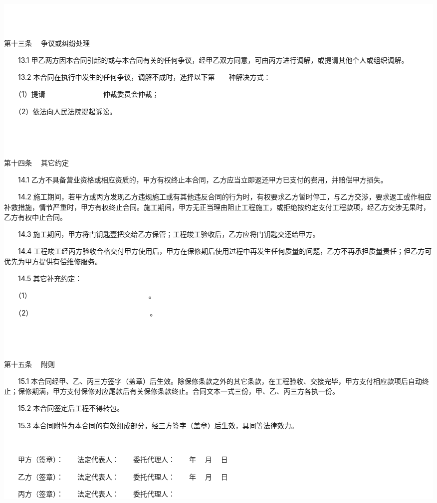 　　

　　

第十三条
　争议或纠纷处理

　　13.1 甲乙两方因本合同引起的或与本合同有关的任何争议，经甲乙双方同意，可由丙方进行调解，或提请其他个人或组织调解。

　　13.2 本合同在执行中发生的任何争议，调解不成时，选择以下第　　种解决方式：

　　（1）提请　　　　　　　　 仲裁委员会仲裁；

　　（2）依法向人民法院提起诉讼。

　　

　　

第十四条
　其它约定

　　14.1 乙方不具备营业资格或相应资质的，甲方有权终止本合同，乙方应当立即返还甲方已支付的费用，并赔偿甲方损失。

　　14.2 施工期间，若甲方或丙方发现乙方违规施工或有其他违反合同的行为时，有权要求乙方暂时停工，与乙方交涉，要求返工或作相应补救措施，情节严重时，甲方有权终止合同。施工期间，甲方无正当理由阻止工程施工，或拒绝按约定支付工程款项，经乙方交涉无果时，乙方有权中止合同。

　　14.3 施工期间，甲方将门钥匙壹把交给乙方保管；工程竣工验收后，乙方应将门钥匙交还给甲方。

　　14.4 工程竣工经丙方验收合格交付甲方使用后，甲方在保修期后使用过程中再发生任何质量的问题，乙方不再承担质量责任；但乙方可优先为甲方提供有偿维修服务。

　　14.5 其它补充约定：

　　（1）　　　　　　　　　　　　　　　　　 。

　　（2）　　　　　　　　　　　　　　　　　 。

　　

　　

第十五条
　附则

　　15.1 本合同经甲、乙、丙三方签字（盖章）后生效。除保修条款之外的其它条款，在工程验收、交接完毕，甲方支付相应款项后自动终止；保修期满，甲方支付保修对应尾款后有关保修条款终止。合同文本一式三份，甲、乙、丙三方各执一份。

　　15.2 本合同签定后工程不得转包。

　　15.3 本合同附件为本合同的有效组成部分，经三方签字（盖章）后生效，具同等法律效力。　　

　　

　　甲方（签章）：　　法定代表人：　　委托代理人：　　年　 月　 日　　

　　乙方（签章）：　　法定代表人：　　委托代理人：　　年　 月　 日　　

　　丙方（签章）：　　法定代表人：　　委托代理人：